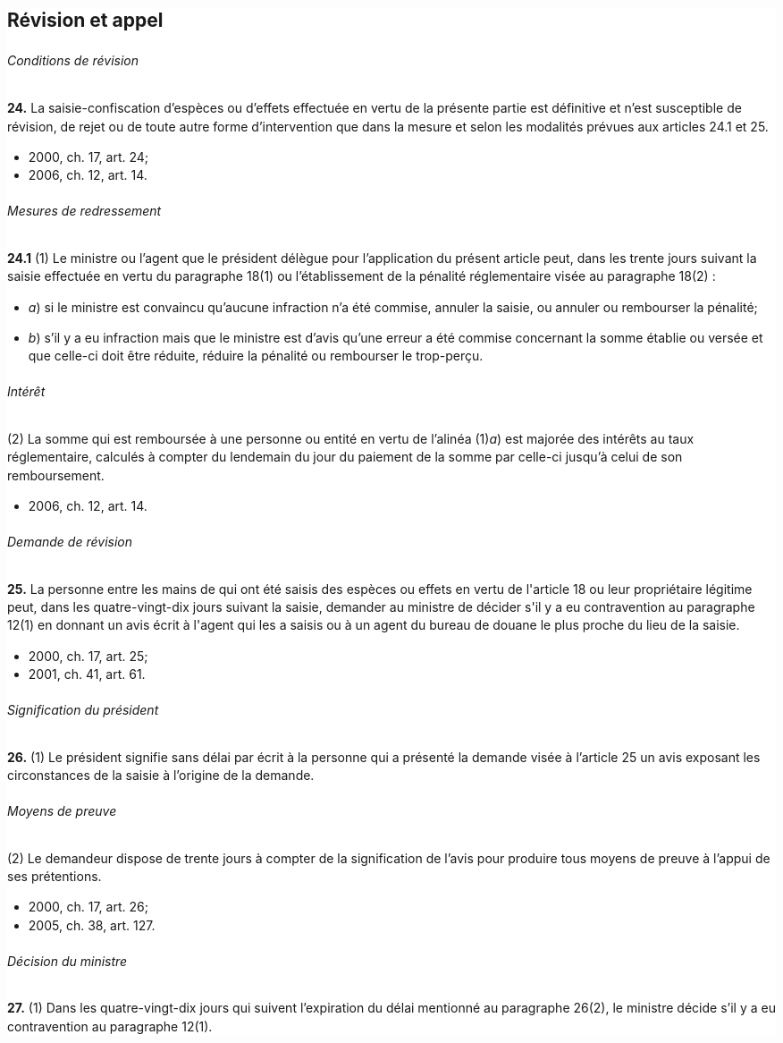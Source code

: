 ## Révision et appel

###### Conditions de révision

**24.** La saisie-confiscation d’espèces ou d’effets effectuée en vertu de la présente partie est définitive et n’est susceptible de révision, de rejet ou de toute autre forme d’intervention que dans la mesure et selon les modalités prévues aux articles 24.1 et 25.

  * 2000, ch. 17, art. 24;
  * 2006, ch. 12, art. 14.

###### Mesures de redressement

**24.1** (1) Le ministre ou l’agent que le président délègue pour l’application du présent article peut, dans les trente jours suivant la saisie effectuée en vertu du paragraphe 18(1) ou l’établissement de la pénalité réglementaire visée au paragraphe 18(2) :

  * _a_) si le ministre est convaincu qu’aucune infraction n’a été commise, annuler la saisie, ou annuler ou rembourser la pénalité;

  * _b_) s’il y a eu infraction mais que le ministre est d’avis qu’une erreur a été commise concernant la somme établie ou versée et que celle-ci doit être réduite, réduire la pénalité ou rembourser le trop-perçu.

###### Intérêt

(2) La somme qui est remboursée à une personne ou entité en vertu de l’alinéa (1)_a_) est majorée des intérêts au taux réglementaire, calculés à compter du lendemain du jour du paiement de la somme par celle-ci jusqu’à celui de son remboursement.

  * 2006, ch. 12, art. 14.

###### Demande de révision

**25.** La personne entre les mains de qui ont été saisis des espèces ou effets en vertu de l'article 18 ou leur propriétaire légitime peut, dans les quatre-vingt-dix jours suivant la saisie, demander au ministre de décider s'il y a eu contravention au paragraphe 12(1) en donnant un avis écrit à l'agent qui les a saisis ou à un agent du bureau de douane le plus proche du lieu de la saisie.

  * 2000, ch. 17, art. 25;
  * 2001, ch. 41, art. 61.

###### Signification du président

**26.** (1) Le président signifie sans délai par écrit à la personne qui a présenté la demande visée à l’article 25 un avis exposant les circonstances de la saisie à l’origine de la demande.

###### Moyens de preuve

(2) Le demandeur dispose de trente jours à compter de la signification de l’avis pour produire tous moyens de preuve à l’appui de ses prétentions.

  * 2000, ch. 17, art. 26;
  * 2005, ch. 38, art. 127.

###### Décision du ministre

**27.** (1) Dans les quatre-vingt-dix jours qui suivent l’expiration du délai mentionné au paragraphe 26(2), le ministre décide s’il y a eu contravention au paragraphe 12(1).
